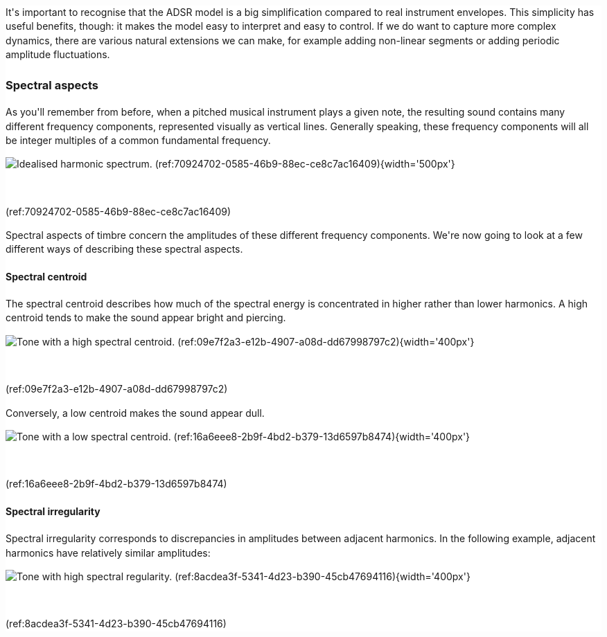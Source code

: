 It's important to recognise that the ADSR model is a big simplification compared to real instrument envelopes. This simplicity has useful benefits, though: it makes the model easy to interpret and easy to control. If we do want to capture more complex dynamics, there are various natural extensions we can make, for example adding non-linear segments or adding periodic amplitude fluctuations.

### Spectral aspects

As you'll remember from before, when a pitched musical instrument plays a given note, the resulting sound contains many different frequency components, represented visually as vertical lines. Generally speaking, these frequency components will all be integer multiples of a common fundamental frequency.

![**Idealised harmonic spectrum.** (ref:70924702-0585-46b9-88ec-ce8c7ac16409) ](images/harmonic-spectrum.png){width='500px'}

<br>


(ref:70924702-0585-46b9-88ec-ce8c7ac16409)  <audio controls controlsList='nodownload' style='display: block; margin-top: 10px'><source src='audio/harmonic-spectrum.wav' type='audio/mpeg'></audio>

Spectral aspects of timbre concern the amplitudes of these different frequency components. We're now going to look at a few different ways of describing these spectral aspects.

#### Spectral centroid

The spectral centroid describes how much of the spectral energy is concentrated in higher rather than lower harmonics. A high centroid tends to make the sound appear bright and piercing.

![**Tone with a high spectral centroid.** (ref:09e7f2a3-e12b-4907-a08d-dd67998797c2) ](images/spectral-centroid-high.svg){width='400px'}

<br>


(ref:09e7f2a3-e12b-4907-a08d-dd67998797c2)  <audio controls controlsList='nodownload' style='display: block; margin-top: 10px'><source src='audio/spectral-centroid-high.wav' type='audio/mpeg'></audio>

Conversely, a low centroid makes the sound appear dull.

![**Tone with a low spectral centroid.** (ref:16a6eee8-2b9f-4bd2-b379-13d6597b8474) ](images/spectral-centroid-low.svg){width='400px'}

<br>


(ref:16a6eee8-2b9f-4bd2-b379-13d6597b8474)  <audio controls controlsList='nodownload' style='display: block; margin-top: 10px'><source src='audio/spectral-centroid-low.wav' type='audio/mpeg'></audio>

#### Spectral irregularity

Spectral irregularity corresponds to discrepancies in amplitudes between adjacent harmonics. In the following example, adjacent harmonics have relatively similar amplitudes:

![**Tone with high spectral regularity.** (ref:8acdea3f-5341-4d23-b390-45cb47694116) ](images/spectral-irregularity-regular.svg){width='400px'}

<br>


(ref:8acdea3f-5341-4d23-b390-45cb47694116)  <audio controls controlsList='nodownload' style='display: block; margin-top: 10px'><source src='audio/spectral-irregularity-regular.wav' type='audio/mpeg'></audio>
